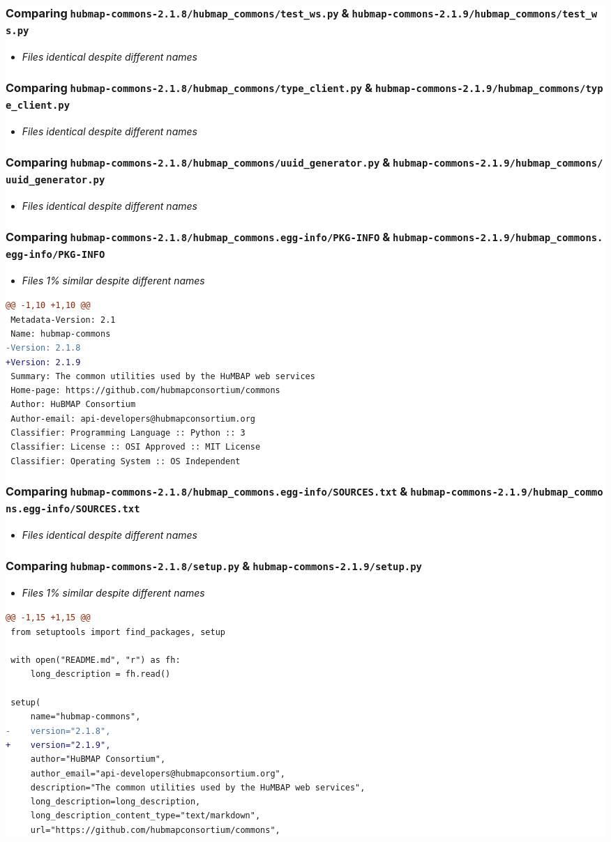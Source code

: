 ### Comparing `hubmap-commons-2.1.8/hubmap_commons/test_ws.py` & `hubmap-commons-2.1.9/hubmap_commons/test_ws.py`

 * *Files identical despite different names*

### Comparing `hubmap-commons-2.1.8/hubmap_commons/type_client.py` & `hubmap-commons-2.1.9/hubmap_commons/type_client.py`

 * *Files identical despite different names*

### Comparing `hubmap-commons-2.1.8/hubmap_commons/uuid_generator.py` & `hubmap-commons-2.1.9/hubmap_commons/uuid_generator.py`

 * *Files identical despite different names*

### Comparing `hubmap-commons-2.1.8/hubmap_commons.egg-info/PKG-INFO` & `hubmap-commons-2.1.9/hubmap_commons.egg-info/PKG-INFO`

 * *Files 1% similar despite different names*

```diff
@@ -1,10 +1,10 @@
 Metadata-Version: 2.1
 Name: hubmap-commons
-Version: 2.1.8
+Version: 2.1.9
 Summary: The common utilities used by the HuMBAP web services
 Home-page: https://github.com/hubmapconsortium/commons
 Author: HuBMAP Consortium
 Author-email: api-developers@hubmapconsortium.org
 Classifier: Programming Language :: Python :: 3
 Classifier: License :: OSI Approved :: MIT License
 Classifier: Operating System :: OS Independent
```

### Comparing `hubmap-commons-2.1.8/hubmap_commons.egg-info/SOURCES.txt` & `hubmap-commons-2.1.9/hubmap_commons.egg-info/SOURCES.txt`

 * *Files identical despite different names*

### Comparing `hubmap-commons-2.1.8/setup.py` & `hubmap-commons-2.1.9/setup.py`

 * *Files 1% similar despite different names*

```diff
@@ -1,15 +1,15 @@
 from setuptools import find_packages, setup
 
 with open("README.md", "r") as fh:
     long_description = fh.read()
 
 setup(
     name="hubmap-commons",
-    version="2.1.8",
+    version="2.1.9",
     author="HuBMAP Consortium",
     author_email="api-developers@hubmapconsortium.org",
     description="The common utilities used by the HuMBAP web services",
     long_description=long_description,
     long_description_content_type="text/markdown",
     url="https://github.com/hubmapconsortium/commons",
```